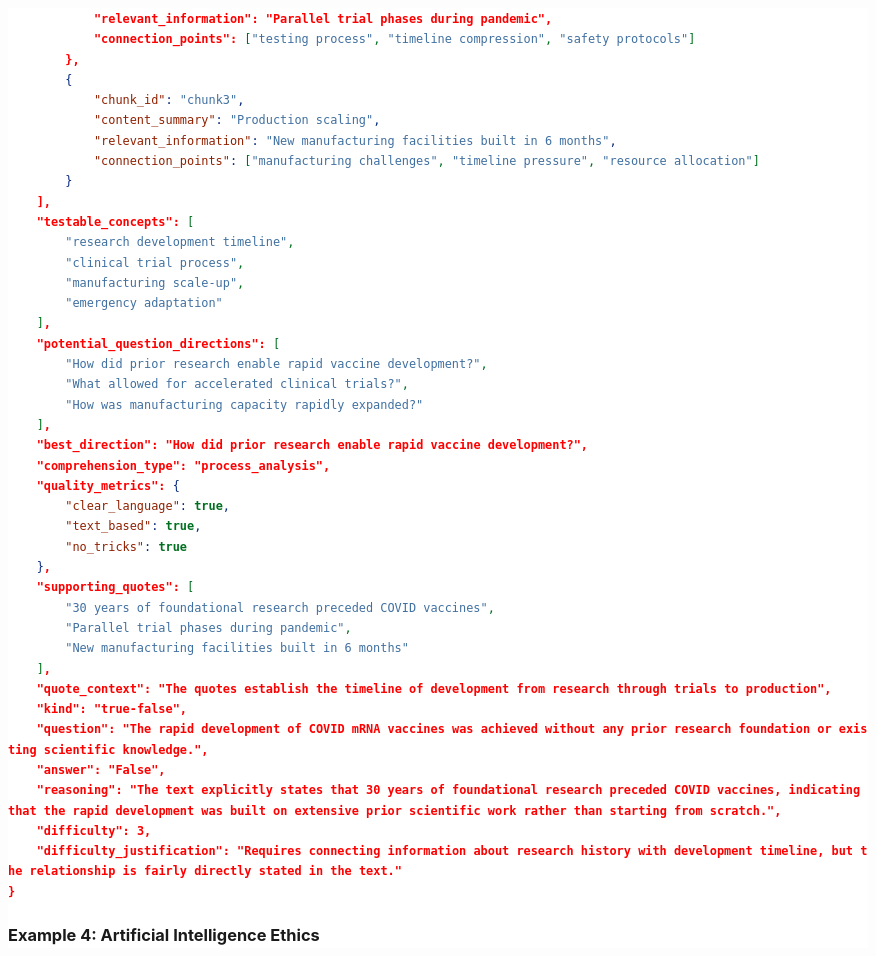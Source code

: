 ```json
            "relevant_information": "Parallel trial phases during pandemic",
            "connection_points": ["testing process", "timeline compression", "safety protocols"]
        },
        {
            "chunk_id": "chunk3",
            "content_summary": "Production scaling",
            "relevant_information": "New manufacturing facilities built in 6 months",
            "connection_points": ["manufacturing challenges", "timeline pressure", "resource allocation"]
        }
    ],
    "testable_concepts": [
        "research development timeline",
        "clinical trial process",
        "manufacturing scale-up",
        "emergency adaptation"
    ],
    "potential_question_directions": [
        "How did prior research enable rapid vaccine development?",
        "What allowed for accelerated clinical trials?",
        "How was manufacturing capacity rapidly expanded?"
    ],
    "best_direction": "How did prior research enable rapid vaccine development?",
    "comprehension_type": "process_analysis",
    "quality_metrics": {
        "clear_language": true,
        "text_based": true,
        "no_tricks": true
    },
    "supporting_quotes": [
        "30 years of foundational research preceded COVID vaccines",
        "Parallel trial phases during pandemic",
        "New manufacturing facilities built in 6 months"
    ],
    "quote_context": "The quotes establish the timeline of development from research through trials to production",
    "kind": "true-false",
    "question": "The rapid development of COVID mRNA vaccines was achieved without any prior research foundation or existing scientific knowledge.",
    "answer": "False",
    "reasoning": "The text explicitly states that 30 years of foundational research preceded COVID vaccines, indicating that the rapid development was built on extensive prior scientific work rather than starting from scratch.",
    "difficulty": 3,
    "difficulty_justification": "Requires connecting information about research history with development timeline, but the relationship is fairly directly stated in the text."
}
```

### Example 4: Artificial Intelligence Ethics
